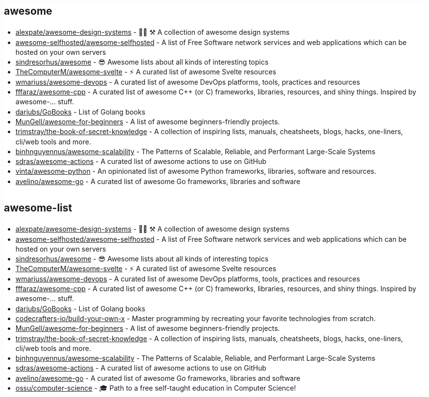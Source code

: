 ## awesome 

- [alexpate/awesome-design-systems](https://github.com/alexpate/awesome-design-systems) - 💅🏻 ⚒ A collection of awesome design systems
- [awesome-selfhosted/awesome-selfhosted](https://github.com/awesome-selfhosted/awesome-selfhosted) - A list of Free Software network services and web applications which can be hosted on your own servers
- [sindresorhus/awesome](https://github.com/sindresorhus/awesome) - 😎 Awesome lists about all kinds of interesting topics
- [TheComputerM/awesome-svelte](https://github.com/TheComputerM/awesome-svelte) - ⚡ A curated list of awesome Svelte resources
- [wmariuss/awesome-devops](https://github.com/wmariuss/awesome-devops) - A curated list of awesome DevOps platforms, tools, practices and resources
- [fffaraz/awesome-cpp](https://github.com/fffaraz/awesome-cpp) - A curated list of awesome C++ (or C) frameworks, libraries, resources, and shiny things. Inspired by awesome-... stuff.
- [dariubs/GoBooks](https://github.com/dariubs/GoBooks) - List of Golang books
- [MunGell/awesome-for-beginners](https://github.com/MunGell/awesome-for-beginners) - A list of awesome beginners-friendly projects.
- [trimstray/the-book-of-secret-knowledge](https://github.com/trimstray/the-book-of-secret-knowledge) - A collection of inspiring lists, manuals, cheatsheets, blogs, hacks, one-liners, cli/web tools and more.
- [binhnguyennus/awesome-scalability](https://github.com/binhnguyennus/awesome-scalability) - The Patterns of Scalable, Reliable, and Performant Large-Scale Systems
- [sdras/awesome-actions](https://github.com/sdras/awesome-actions) - A curated list of awesome actions to use on GitHub
- [vinta/awesome-python](https://github.com/vinta/awesome-python) - An opinionated list of awesome Python frameworks, libraries, software and resources.
- [avelino/awesome-go](https://github.com/avelino/awesome-go) - A curated list of awesome Go frameworks, libraries and software

## awesome-list 

- [alexpate/awesome-design-systems](https://github.com/alexpate/awesome-design-systems) - 💅🏻 ⚒ A collection of awesome design systems
- [awesome-selfhosted/awesome-selfhosted](https://github.com/awesome-selfhosted/awesome-selfhosted) - A list of Free Software network services and web applications which can be hosted on your own servers
- [sindresorhus/awesome](https://github.com/sindresorhus/awesome) - 😎 Awesome lists about all kinds of interesting topics
- [TheComputerM/awesome-svelte](https://github.com/TheComputerM/awesome-svelte) - ⚡ A curated list of awesome Svelte resources
- [wmariuss/awesome-devops](https://github.com/wmariuss/awesome-devops) - A curated list of awesome DevOps platforms, tools, practices and resources
- [fffaraz/awesome-cpp](https://github.com/fffaraz/awesome-cpp) - A curated list of awesome C++ (or C) frameworks, libraries, resources, and shiny things. Inspired by awesome-... stuff.
- [dariubs/GoBooks](https://github.com/dariubs/GoBooks) - List of Golang books
- [codecrafters-io/build-your-own-x](https://github.com/codecrafters-io/build-your-own-x) - Master programming by recreating your favorite technologies from scratch.
- [MunGell/awesome-for-beginners](https://github.com/MunGell/awesome-for-beginners) - A list of awesome beginners-friendly projects.
- [trimstray/the-book-of-secret-knowledge](https://github.com/trimstray/the-book-of-secret-knowledge) - A collection of inspiring lists, manuals, cheatsheets, blogs, hacks, one-liners, cli/web tools and more.
- [binhnguyennus/awesome-scalability](https://github.com/binhnguyennus/awesome-scalability) - The Patterns of Scalable, Reliable, and Performant Large-Scale Systems
- [sdras/awesome-actions](https://github.com/sdras/awesome-actions) - A curated list of awesome actions to use on GitHub
- [avelino/awesome-go](https://github.com/avelino/awesome-go) - A curated list of awesome Go frameworks, libraries and software
- [ossu/computer-science](https://github.com/ossu/computer-science) - 🎓 Path to a free self-taught education in Computer Science!
